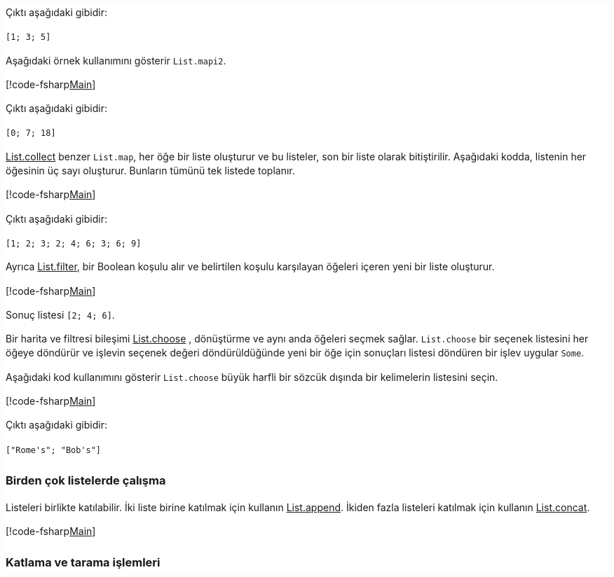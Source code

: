 Çıktı aşağıdaki gibidir:

```
[1; 3; 5]
```

Aşağıdaki örnek kullanımını gösterir `List.mapi2`.

[!code-fsharp[Main](../../../samples/snippets/fsharp/lists/snippet22.fs)]

Çıktı aşağıdaki gibidir:

```
[0; 7; 18]
```

[List.collect](https://msdn.microsoft.com/library/cd08bbc7-a3b9-40ab-8c20-4e85ec84664f) benzer `List.map`, her öğe bir liste oluşturur ve bu listeler, son bir liste olarak bitiştirilir. Aşağıdaki kodda, listenin her öğesinin üç sayı oluşturur. Bunların tümünü tek listede toplanır.

[!code-fsharp[Main](../../../samples/snippets/fsharp/lists/snippet23.fs)]

Çıktı aşağıdaki gibidir:

```
[1; 2; 3; 2; 4; 6; 3; 6; 9]
```

Ayrıca [List.filter](https://msdn.microsoft.com/library/11a8c926-547b-44dd-bbae-98d44f3dd248), bir Boolean koşulu alır ve belirtilen koşulu karşılayan öğeleri içeren yeni bir liste oluşturur.

[!code-fsharp[Main](../../../samples/snippets/fsharp/lists/snippet24.fs)]

Sonuç listesi `[2; 4; 6]`.

Bir harita ve filtresi bileşimi [List.choose](https://msdn.microsoft.com/library/2e21d3fb-ce35-4824-8a57-c4404616093d) , dönüştürme ve aynı anda öğeleri seçmek sağlar. `List.choose` bir seçenek listesini her öğeye döndürür ve işlevin seçenek değeri döndürüldüğünde yeni bir öğe için sonuçları listesi döndüren bir işlev uygular `Some`.

Aşağıdaki kod kullanımını gösterir `List.choose` büyük harfli bir sözcük dışında bir kelimelerin listesini seçin.

[!code-fsharp[Main](../../../samples/snippets/fsharp/lists/snippet25.fs)]

Çıktı aşağıdaki gibidir:

```
["Rome's"; "Bob's"]
```

### <a name="operating-on-multiple-lists"></a>Birden çok listelerde çalışma

Listeleri birlikte katılabilir. İki liste birine katılmak için kullanın [List.append](https://msdn.microsoft.com/library/2954da80-3f4a-4a4b-9371-794645c03426). İkiden fazla listeleri katılmak için kullanın [List.concat](https://msdn.microsoft.com/library/c5afd433-8764-4ea8-a6a8-937fb4d77c4c).

[!code-fsharp[Main](../../../samples/snippets/fsharp/lists/snippet26.fs)]

### <a name="fold-and-scan-operations"></a>Katlama ve tarama işlemleri
